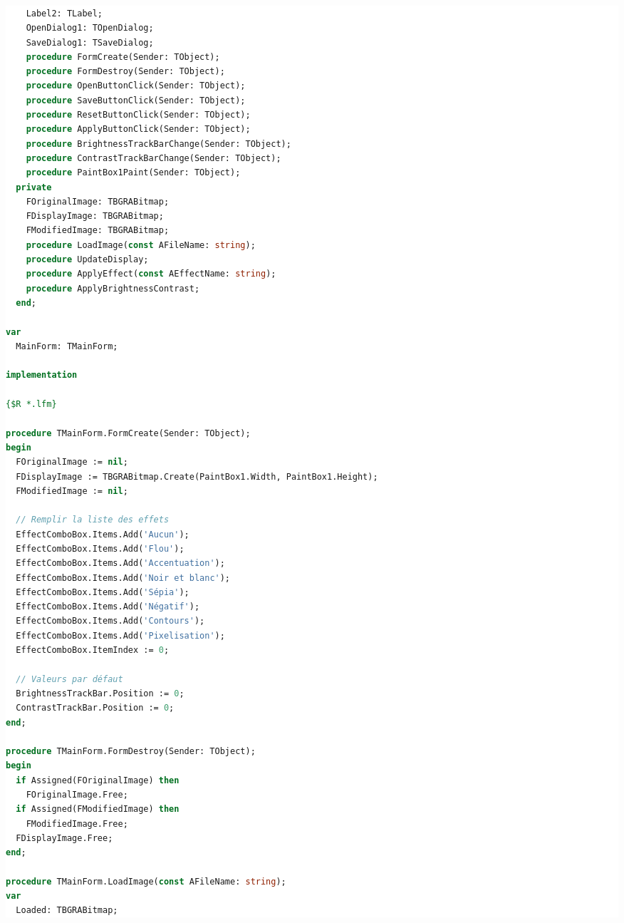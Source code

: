 ```pascal
    Label2: TLabel;
    OpenDialog1: TOpenDialog;
    SaveDialog1: TSaveDialog;
    procedure FormCreate(Sender: TObject);
    procedure FormDestroy(Sender: TObject);
    procedure OpenButtonClick(Sender: TObject);
    procedure SaveButtonClick(Sender: TObject);
    procedure ResetButtonClick(Sender: TObject);
    procedure ApplyButtonClick(Sender: TObject);
    procedure BrightnessTrackBarChange(Sender: TObject);
    procedure ContrastTrackBarChange(Sender: TObject);
    procedure PaintBox1Paint(Sender: TObject);
  private
    FOriginalImage: TBGRABitmap;
    FDisplayImage: TBGRABitmap;
    FModifiedImage: TBGRABitmap;
    procedure LoadImage(const AFileName: string);
    procedure UpdateDisplay;
    procedure ApplyEffect(const AEffectName: string);
    procedure ApplyBrightnessContrast;
  end;

var
  MainForm: TMainForm;

implementation

{$R *.lfm}

procedure TMainForm.FormCreate(Sender: TObject);
begin
  FOriginalImage := nil;
  FDisplayImage := TBGRABitmap.Create(PaintBox1.Width, PaintBox1.Height);
  FModifiedImage := nil;

  // Remplir la liste des effets
  EffectComboBox.Items.Add('Aucun');
  EffectComboBox.Items.Add('Flou');
  EffectComboBox.Items.Add('Accentuation');
  EffectComboBox.Items.Add('Noir et blanc');
  EffectComboBox.Items.Add('Sépia');
  EffectComboBox.Items.Add('Négatif');
  EffectComboBox.Items.Add('Contours');
  EffectComboBox.Items.Add('Pixelisation');
  EffectComboBox.ItemIndex := 0;

  // Valeurs par défaut
  BrightnessTrackBar.Position := 0;
  ContrastTrackBar.Position := 0;
end;

procedure TMainForm.FormDestroy(Sender: TObject);
begin
  if Assigned(FOriginalImage) then
    FOriginalImage.Free;
  if Assigned(FModifiedImage) then
    FModifiedImage.Free;
  FDisplayImage.Free;
end;

procedure TMainForm.LoadImage(const AFileName: string);
var
  Loaded: TBGRABitmap;
```